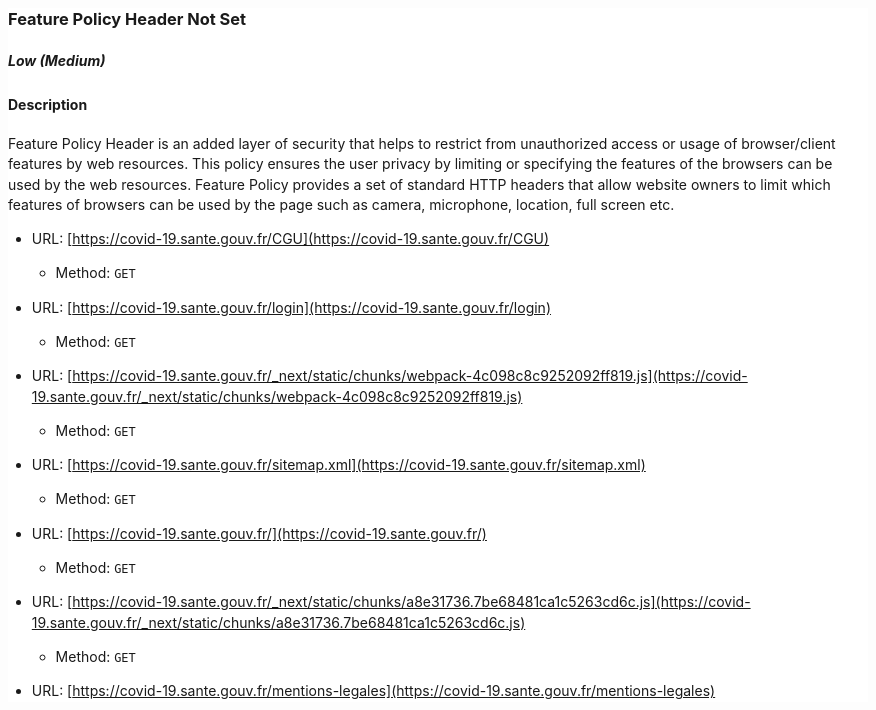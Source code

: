   
  
  
  
### Feature Policy Header Not Set
##### Low (Medium)
  
  
  
  
#### Description
<p>Feature Policy Header is an added layer of security that helps to restrict from unauthorized access or usage of browser/client features by web resources. This policy ensures the user privacy by limiting or specifying the features of the browsers can be used by the web resources. Feature Policy provides a set of standard HTTP headers that allow website owners to limit which features of browsers can be used by the page such as camera, microphone, location, full screen etc.</p>
  
  
  
* URL: [https://covid-19.sante.gouv.fr/CGU](https://covid-19.sante.gouv.fr/CGU)
  
  
  * Method: `GET`
  
  
  
  
* URL: [https://covid-19.sante.gouv.fr/login](https://covid-19.sante.gouv.fr/login)
  
  
  * Method: `GET`
  
  
  
  
* URL: [https://covid-19.sante.gouv.fr/_next/static/chunks/webpack-4c098c8c9252092ff819.js](https://covid-19.sante.gouv.fr/_next/static/chunks/webpack-4c098c8c9252092ff819.js)
  
  
  * Method: `GET`
  
  
  
  
* URL: [https://covid-19.sante.gouv.fr/sitemap.xml](https://covid-19.sante.gouv.fr/sitemap.xml)
  
  
  * Method: `GET`
  
  
  
  
* URL: [https://covid-19.sante.gouv.fr/](https://covid-19.sante.gouv.fr/)
  
  
  * Method: `GET`
  
  
  
  
* URL: [https://covid-19.sante.gouv.fr/_next/static/chunks/a8e31736.7be68481ca1c5263cd6c.js](https://covid-19.sante.gouv.fr/_next/static/chunks/a8e31736.7be68481ca1c5263cd6c.js)
  
  
  * Method: `GET`
  
  
  
  
* URL: [https://covid-19.sante.gouv.fr/mentions-legales](https://covid-19.sante.gouv.fr/mentions-legales)
  
